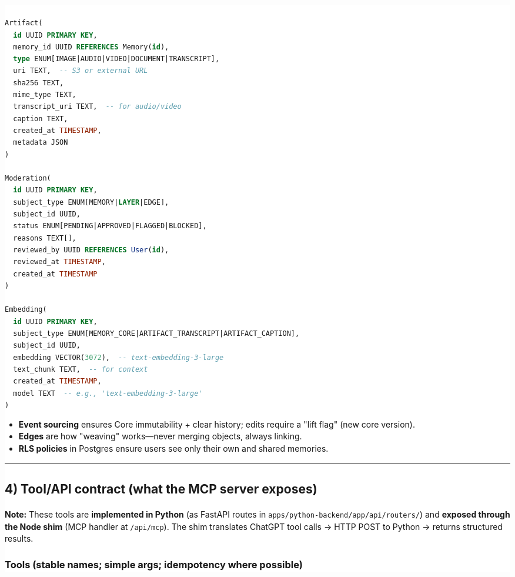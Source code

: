```sql

Artifact(
  id UUID PRIMARY KEY,
  memory_id UUID REFERENCES Memory(id),
  type ENUM[IMAGE|AUDIO|VIDEO|DOCUMENT|TRANSCRIPT],
  uri TEXT,  -- S3 or external URL
  sha256 TEXT,
  mime_type TEXT,
  transcript_uri TEXT,  -- for audio/video
  caption TEXT,
  created_at TIMESTAMP,
  metadata JSON
)

Moderation(
  id UUID PRIMARY KEY,
  subject_type ENUM[MEMORY|LAYER|EDGE],
  subject_id UUID,
  status ENUM[PENDING|APPROVED|FLAGGED|BLOCKED],
  reasons TEXT[],
  reviewed_by UUID REFERENCES User(id),
  reviewed_at TIMESTAMP,
  created_at TIMESTAMP
)

Embedding(
  id UUID PRIMARY KEY,
  subject_type ENUM[MEMORY_CORE|ARTIFACT_TRANSCRIPT|ARTIFACT_CAPTION],
  subject_id UUID,
  embedding VECTOR(3072),  -- text-embedding-3-large
  text_chunk TEXT,  -- for context
  created_at TIMESTAMP,
  model TEXT  -- e.g., 'text-embedding-3-large'
)
```

* **Event sourcing** ensures Core immutability + clear history; edits require a "lift flag" (new core version).
* **Edges** are how "weaving" works—never merging objects, always linking.
* **RLS policies** in Postgres ensure users see only their own and shared memories.

---

## 4) Tool/API contract (what the MCP server exposes)

**Note:** These tools are **implemented in Python** (as FastAPI routes in `apps/python-backend/app/api/routers/`) and **exposed through the Node shim** (MCP handler at `/api/mcp`). The shim translates ChatGPT tool calls → HTTP POST to Python → returns structured results.

### Tools (stable names; simple args; idempotency where possible)


[1b]: https://vercel.com/blog/running-next-js-inside-chatgpt-a-deep-dive-into-native-app-integration "Running Next.js Inside ChatGPT: A Deep Dive"
[1c]: https://vercel.com/changelog/chatgpt-apps-support-on-vercel "ChatGPT Apps Support on Vercel"
[1]: https://developers.openai.com/apps-sdk/concepts/design-guidelines/ "App design guidelines"
[2]: https://openai.com/index/introducing-apps-in-chatgpt/ "Introducing apps in ChatGPT and the new Apps SDK | OpenAI"
[3]: https://developers.openai.com/apps-sdk/?utm_source=chatgpt.com "Apps SDK"
[4]: https://developers.openai.com/apps-sdk/deploy/connect-chatgpt/?utm_source=chatgpt.com "Connect from ChatGPT"
[6]: https://openai.com/index/memory-and-new-controls-for-chatgpt/?utm_source=chatgpt.com "Memory and new controls for ChatGPT"
[7]: https://developers.openai.com/apps-sdk/build/custom-ux/?utm_source=chatgpt.com "Build a custom UX - Apps SDK"
[8]: https://platform.openai.com/docs/guides/embeddings/what-are-embeddings?%3Butm_campaign=airflow-in-action-bam&%3Butm_medium=web&utm_cta=website-homepage-hero-live-demo%3Fwtime&wtime=4s&utm_source=chatgpt.com "Vector embeddings - OpenAI API"
[9]: https://platform.openai.com/docs/api-reference/moderations/object?adobe_mc=MCMID%3D04000893784186094640990814905405683999%7CMCORGID%3DA8833BC75245AF9E0A490D4D%2540AdobeOrg%7CTS%3D1757980800&utm_source=chatgpt.com "API Reference"
[10]: https://platform.openai.com/docs/models/gpt-4o?utm_source=chatgpt.com "Model - OpenAI API"
[11]: https://developers.openai.com/apps-sdk/concepts/mcp-server/?utm_source=chatgpt.com "MCP - Apps SDK"
[12]: https://developers.openai.com/apps-sdk/app-developer-guidelines/?utm_source=chatgpt.com "App developer guidelines"
[13]: https://platform.openai.com/docs/models/gpt-4o-mini?utm_source=chatgpt.com "Model - OpenAI API"
[14]: https://platform.openai.com/docs/guides/rate-limits/overview?utm_source=chatgpt.com "Rate limits - OpenAI API"